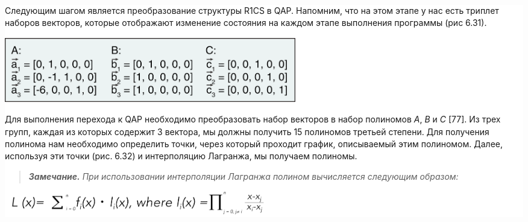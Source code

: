 Следующим шагом является преобразование структуры R1CS в QAP. Напомним, что на этом этапе у нас есть триплет наборов векторов, которые отображают изменение состояния на каждом этапе выполнения программы (рис 6.31).

<img width="56%" alt="Рисунок 6.31 – Наборы векторов для всех логических переходов" src="/resources/img/volume-2/6.3-Introduction-to-zk-SNARKs/Figure-6.31-Vector-sets-for-all-logical-transitions.png"/> 

Для выполнения перехода к QAP необходимо преобразовать набор векторов в набор полиномов _A_, _B_ и _С_ [77]. Из трех групп, каждая из которых содержит 3 вектора, мы должны получить 15 полиномов третьей степени. Для получения полинома нам необходимо определить точки, через который проходит график, описываемый этим полиномом. Далее, используя эти точки (рис. 6.32) и интерполяцию Лагранжа, мы получаем полиномы.

> **_Замечание._** *При использовании интерполяции Лагранжа полином вычисляется следующим образом:*
<img width="50%" alt="Формула" src="/resources/img/volume-2/6.3-Introduction-to-zk-SNARKs/formula-1.png"/>
